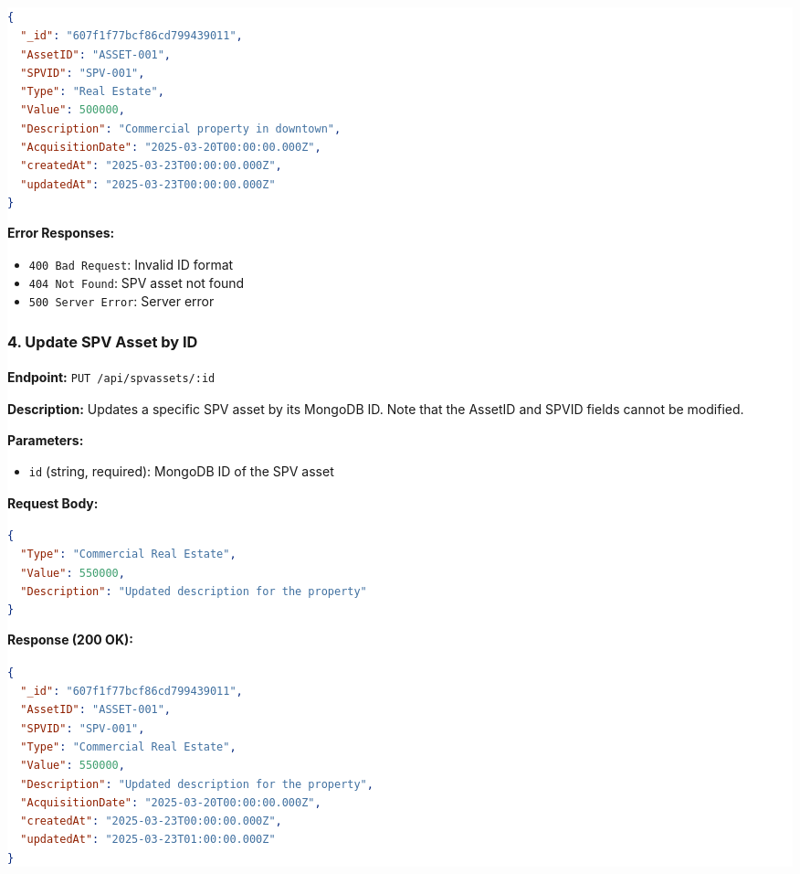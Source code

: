 ```json
{
  "_id": "607f1f77bcf86cd799439011",
  "AssetID": "ASSET-001",
  "SPVID": "SPV-001",
  "Type": "Real Estate",
  "Value": 500000,
  "Description": "Commercial property in downtown",
  "AcquisitionDate": "2025-03-20T00:00:00.000Z",
  "createdAt": "2025-03-23T00:00:00.000Z",
  "updatedAt": "2025-03-23T00:00:00.000Z"
}
```

**Error Responses:**

- `400 Bad Request`: Invalid ID format
- `404 Not Found`: SPV asset not found
- `500 Server Error`: Server error

### 4. Update SPV Asset by ID

**Endpoint:** `PUT /api/spvassets/:id`

**Description:** Updates a specific SPV asset by its MongoDB ID. Note that the AssetID and SPVID fields cannot be modified.

**Parameters:**

- `id` (string, required): MongoDB ID of the SPV asset

**Request Body:**

```json
{
  "Type": "Commercial Real Estate",
  "Value": 550000,
  "Description": "Updated description for the property"
}
```

**Response (200 OK):**

```json
{
  "_id": "607f1f77bcf86cd799439011",
  "AssetID": "ASSET-001",
  "SPVID": "SPV-001",
  "Type": "Commercial Real Estate",
  "Value": 550000,
  "Description": "Updated description for the property",
  "AcquisitionDate": "2025-03-20T00:00:00.000Z",
  "createdAt": "2025-03-23T00:00:00.000Z",
  "updatedAt": "2025-03-23T01:00:00.000Z"
}
```
